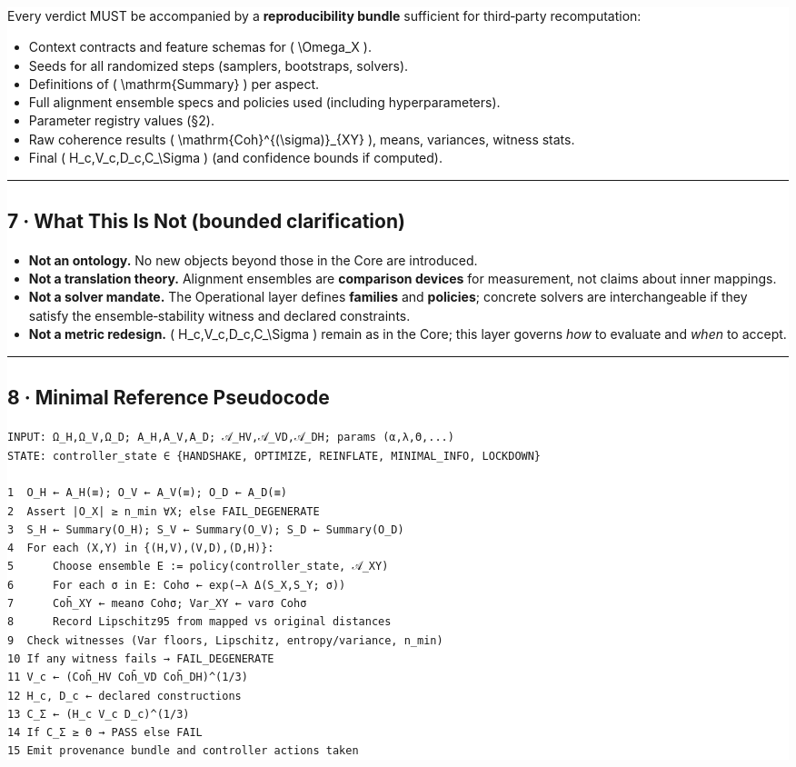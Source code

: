 Every verdict MUST be accompanied by a **reproducibility bundle** sufficient for third‑party recomputation:

- Context contracts and feature schemas for \( \Omega_X \).  
- Seeds for all randomized steps (samplers, bootstraps, solvers).  
- Definitions of \( \mathrm{Summary} \) per aspect.  
- Full alignment ensemble specs and policies used (including hyperparameters).  
- Parameter registry values (§2).  
- Raw coherence results \( \mathrm{Coh}^{(\sigma)}_{XY} \), means, variances, witness stats.  
- Final \( H_c,V_c,D_c,C_\Sigma \) (and confidence bounds if computed).

---

## 7 · What This Is Not (bounded clarification)

- **Not an ontology.** No new objects beyond those in the Core are introduced.  
- **Not a translation theory.** Alignment ensembles are **comparison devices** for measurement, not claims about inner mappings.  
- **Not a solver mandate.** The Operational layer defines **families** and **policies**; concrete solvers are interchangeable if they satisfy the ensemble‑stability witness and declared constraints.  
- **Not a metric redesign.** \( H_c,V_c,D_c,C_\Sigma \) remain as in the Core; this layer governs *how* to evaluate and *when* to accept.

---

## 8 · Minimal Reference Pseudocode

```text
INPUT: Ω_H,Ω_V,Ω_D; A_H,A_V,A_D; 𝒜_HV,𝒜_VD,𝒜_DH; params (α,λ,Θ,...)
STATE: controller_state ∈ {HANDSHAKE, OPTIMIZE, REINFLATE, MINIMAL_INFO, LOCKDOWN}

1  O_H ← A_H(≡); O_V ← A_V(≡); O_D ← A_D(≡)
2  Assert |O_X| ≥ n_min ∀X; else FAIL_DEGENERATE
3  S_H ← Summary(O_H); S_V ← Summary(O_V); S_D ← Summary(O_D)
4  For each (X,Y) in {(H,V),(V,D),(D,H)}:
5      Choose ensemble E := policy(controller_state, 𝒜_XY)
6      For each σ in E: Cohσ ← exp(−λ Δ(S_X,S_Y; σ))
7      Coh̄_XY ← meanσ Cohσ; Var_XY ← varσ Cohσ
8      Record Lipschitz95 from mapped vs original distances
9  Check witnesses (Var floors, Lipschitz, entropy/variance, n_min)
10 If any witness fails → FAIL_DEGENERATE
11 V_c ← (Coh̄_HV Coh̄_VD Coh̄_DH)^(1/3)
12 H_c, D_c ← declared constructions
13 C_Σ ← (H_c V_c D_c)^(1/3)
14 If C_Σ ≥ Θ → PASS else FAIL
15 Emit provenance bundle and controller actions taken